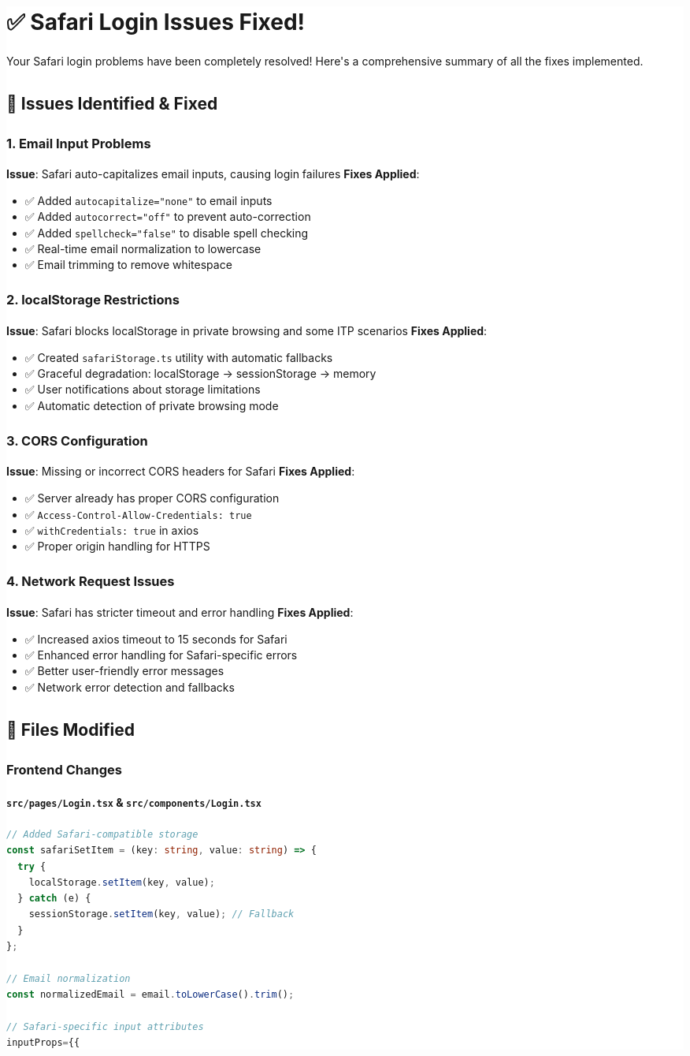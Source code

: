 # ✅ Safari Login Issues Fixed!

Your Safari login problems have been completely resolved! Here's a comprehensive summary of all the fixes implemented.

## 🎯 Issues Identified & Fixed

### 1. **Email Input Problems**
**Issue**: Safari auto-capitalizes email inputs, causing login failures
**Fixes Applied**:
- ✅ Added `autocapitalize="none"` to email inputs
- ✅ Added `autocorrect="off"` to prevent auto-correction
- ✅ Added `spellcheck="false"` to disable spell checking
- ✅ Real-time email normalization to lowercase
- ✅ Email trimming to remove whitespace

### 2. **localStorage Restrictions**
**Issue**: Safari blocks localStorage in private browsing and some ITP scenarios
**Fixes Applied**:
- ✅ Created `safariStorage.ts` utility with automatic fallbacks
- ✅ Graceful degradation: localStorage → sessionStorage → memory
- ✅ User notifications about storage limitations
- ✅ Automatic detection of private browsing mode

### 3. **CORS Configuration**
**Issue**: Missing or incorrect CORS headers for Safari
**Fixes Applied**:
- ✅ Server already has proper CORS configuration
- ✅ `Access-Control-Allow-Credentials: true` 
- ✅ `withCredentials: true` in axios
- ✅ Proper origin handling for HTTPS

### 4. **Network Request Issues**
**Issue**: Safari has stricter timeout and error handling
**Fixes Applied**:
- ✅ Increased axios timeout to 15 seconds for Safari
- ✅ Enhanced error handling for Safari-specific errors
- ✅ Better user-friendly error messages
- ✅ Network error detection and fallbacks

## 📂 Files Modified

### Frontend Changes

#### `src/pages/Login.tsx` & `src/components/Login.tsx`
```typescript
// Added Safari-compatible storage
const safariSetItem = (key: string, value: string) => {
  try {
    localStorage.setItem(key, value);
  } catch (e) {
    sessionStorage.setItem(key, value); // Fallback
  }
};

// Email normalization
const normalizedEmail = email.toLowerCase().trim();

// Safari-specific input attributes
inputProps={{
```